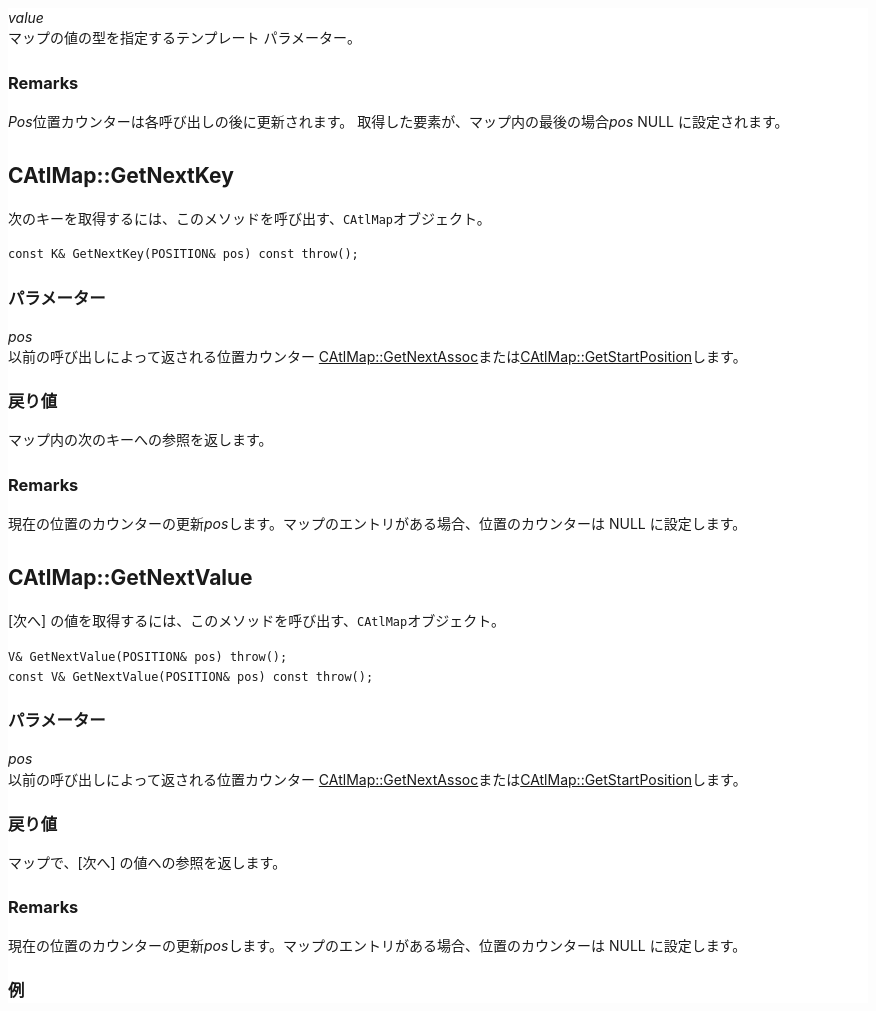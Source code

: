*value*<br/>
マップの値の型を指定するテンプレート パラメーター。

### <a name="remarks"></a>Remarks

*Pos*位置カウンターは各呼び出しの後に更新されます。 取得した要素が、マップ内の最後の場合*pos* NULL に設定されます。

##  <a name="getnextkey"></a>  CAtlMap::GetNextKey

次のキーを取得するには、このメソッドを呼び出す、`CAtlMap`オブジェクト。

```
const K& GetNextKey(POSITION& pos) const throw();
```

### <a name="parameters"></a>パラメーター

*pos*<br/>
以前の呼び出しによって返される位置カウンター [CAtlMap::GetNextAssoc](#getnextassoc)または[CAtlMap::GetStartPosition](#getstartposition)します。

### <a name="return-value"></a>戻り値

マップ内の次のキーへの参照を返します。

### <a name="remarks"></a>Remarks

現在の位置のカウンターの更新*pos*します。マップのエントリがある場合、位置のカウンターは NULL に設定します。

##  <a name="getnextvalue"></a>  CAtlMap::GetNextValue

[次へ] の値を取得するには、このメソッドを呼び出す、`CAtlMap`オブジェクト。

```
V& GetNextValue(POSITION& pos) throw();
const V& GetNextValue(POSITION& pos) const throw();
```

### <a name="parameters"></a>パラメーター

*pos*<br/>
以前の呼び出しによって返される位置カウンター [CAtlMap::GetNextAssoc](#getnextassoc)または[CAtlMap::GetStartPosition](#getstartposition)します。

### <a name="return-value"></a>戻り値

マップで、[次へ] の値への参照を返します。

### <a name="remarks"></a>Remarks

現在の位置のカウンターの更新*pos*します。マップのエントリがある場合、位置のカウンターは NULL に設定します。

### <a name="example"></a>例
